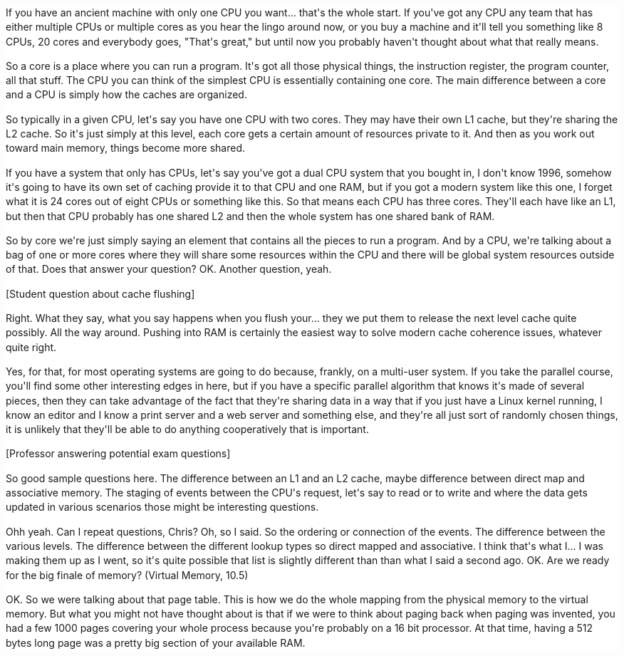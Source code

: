 If you have an ancient machine with only one CPU you want... that's the whole start. If you've got any CPU any team that has either multiple CPUs or multiple cores as you hear the lingo around now, or you buy a machine and it'll tell you something like 8 CPUs, 20 cores and everybody goes, "That's great," but until now you probably haven't thought about what that really means.

So a core is a place where you can run a program. It's got all those physical things, the instruction register, the program counter, all that stuff. The CPU you can think of the simplest CPU is essentially containing one core. The main difference between a core and a CPU is simply how the caches are organized. 

So typically in a given CPU, let's say you have one CPU with two cores. They may have their own L1 cache, but they're sharing the L2 cache. So it's just simply at this level, each core gets a certain amount of resources private to it. And then as you work out toward main memory, things become more shared. 

If you have a system that only has CPUs, let's say you've got a dual CPU system that you bought in, I don't know 1996, somehow it's going to have its own set of caching provide it to that CPU and one RAM, but if you got a modern system like this one, I forget what it is 24 cores out of eight CPUs or something like this. So that means each CPU has three cores. They'll each have like an L1, but then that CPU probably has one shared L2 and then the whole system has one shared bank of RAM. 

So by core we're just simply saying an element that contains all the pieces to run a program. And by a CPU, we're talking about a bag of one or more cores where they will share some resources within the CPU and there will be global system resources outside of that. Does that answer your question? OK. Another question, yeah.

[Student question about cache flushing]

Right. What they say, what you say happens when you flush your... they we put them to release the next level cache quite possibly. All the way around. Pushing into RAM is certainly the easiest way to solve modern cache coherence issues, whatever quite right.

Yes, for that, for most operating systems are going to do because, frankly, on a multi-user system. If you take the parallel course, you'll find some other interesting edges in here, but if you have a specific parallel algorithm that knows it's made of several pieces, then they can take advantage of the fact that they're sharing data in a way that if you just have a Linux kernel running, I know an editor and I know a print server and a web server and something else, and they're all just sort of randomly chosen things, it is unlikely that they'll be able to do anything cooperatively that is important.

[Professor answering potential exam questions]

So good sample questions here. The difference between an L1 and an L2 cache, maybe difference between direct map and associative memory. The staging of events between the CPU's request, let's say to read or to write and where the data gets updated in various scenarios those might be interesting questions. 

Ohh yeah. Can I repeat questions, Chris? Oh, so I said. So the ordering or connection of the events. The difference between the various levels. The difference between the different lookup types so direct mapped and associative. I think that's what I... I was making them up as I went, so it's quite possible that list is slightly different than than what I said a second ago. OK. Are we ready for the big finale of memory? (Virtual Memory, 10.5)

OK. So we were talking about that page table. This is how we do the whole mapping from the physical memory to the virtual memory. But what you might not have thought about is that if we were to think about paging back when paging was invented, you had a few 1000 pages covering your whole process because you're probably on a 16 bit processor. At that time, having a 512 bytes long page was a pretty big section of your available RAM. 
